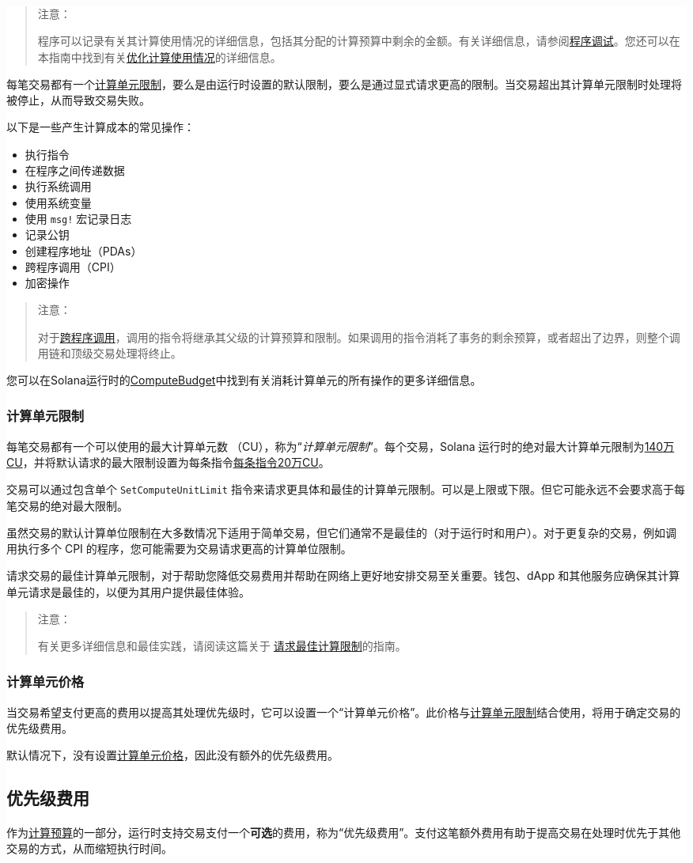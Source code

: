 > 注意：
>
> 程序可以记录有关其计算使用情况的详细信息，包括其分配的计算预算中剩余的金额。有关详细信息，请参阅[程序调试](https://solana.com/zh/docs/programs/debugging#monitoring-compute-budget-consumption)。您还可以在本指南中找到有关[优化计算使用情况](https://solana.com/zh/developers/guides/advanced/how-to-optimize-compute)的详细信息。

每笔交易都有一个[计算单元限制](#计算单元限制)，要么是由运行时设置的默认限制，要么是通过显式请求更高的限制。当交易超出其计算单元限制时处理将被停止，从而导致交易失败。

以下是一些产生计算成本的常见操作：

- 执行指令
- 在程序之间传递数据
- 执行系统调用
- 使用系统变量
- 使用 `msg!` 宏记录日志
- 记录公钥
- 创建程序地址（PDAs）
- 跨程序调用（CPI）
- 加密操作

> 注意：
>
> 对于[跨程序调用](https://solana.com/zh/docs/core/cpi)，调用的指令将继承其父级的计算预算和限制。如果调用的指令消耗了事务的剩余预算，或者超出了边界，则整个调用链和顶级交易处理将终止。

您可以在Solana运行时的[ComputeBudget](https://github.com/anza-xyz/agave/blob/b7bbe36918f23d98e2e73502e3c4cba78d395ba9/program-runtime/src/compute_budget.rs#L19-L123)中找到有关消耗计算单元的所有操作的更多详细信息。

### 计算单元限制

每笔交易都有一个可以使用的最大计算单元数 （CU），称为“*计算单元限制*”。每个交易，Solana 运行时的绝对最大计算单元限制为[140万CU](https://github.com/anza-xyz/agave/blob/b7bbe36918f23d98e2e73502e3c4cba78d395ba9/program-runtime/src/compute_budget_processor.rs#L19)，并将默认请求的最大限制设置为每条指令[每条指令20万CU](https://github.com/anza-xyz/agave/blob/b7bbe36918f23d98e2e73502e3c4cba78d395ba9/program-runtime/src/compute_budget_processor.rs#L18)。

交易可以通过包含单个 `SetComputeUnitLimit` 指令来请求更具体和最佳的计算单元限制。可以是上限或下限。但它可能永远不会要求高于每笔交易的绝对最大限制。

虽然交易的默认计算单位限制在大多数情况下适用于简单交易，但它们通常不是最佳的（对于运行时和用户）。对于更复杂的交易，例如调用执行多个 CPI 的程序，您可能需要为交易请求更高的计算单位限制。

请求交易的最佳计算单元限制，对于帮助您降低交易费用并帮助在网络上更好地安排交易至关重要。钱包、dApp 和其他服务应确保其计算单元请求是最佳的，以便为其用户提供最佳体验。

> 注意：
>
> 有关更多详细信息和最佳实践，请阅读这篇关于 [请求最佳计算限制](https://solana.com/zh/developers/guides/advanced/how-to-request-optimal-compute)的指南。

### 计算单元价格

当交易希望支付更高的费用以提高其处理优先级时，它可以设置一个“计算单元价格”。此价格与[计算单元限制](#计算单元限制)结合使用，将用于确定交易的优先级费用。

默认情况下，没有设置[计算单元价格](https://github.com/anza-xyz/agave/blob/b7bbe36918f23d98e2e73502e3c4cba78d395ba9/program-runtime/src/compute_budget_processor.rs#L38)，因此没有额外的优先级费用。

## 优先级费用

作为[计算预算](#计算预算)的一部分，运行时支持交易支付一个**可选**的费用，称为“优先级费用”。支付这笔额外费用有助于提高交易在处理时优先于其他交易的方式，从而缩短执行时间。
